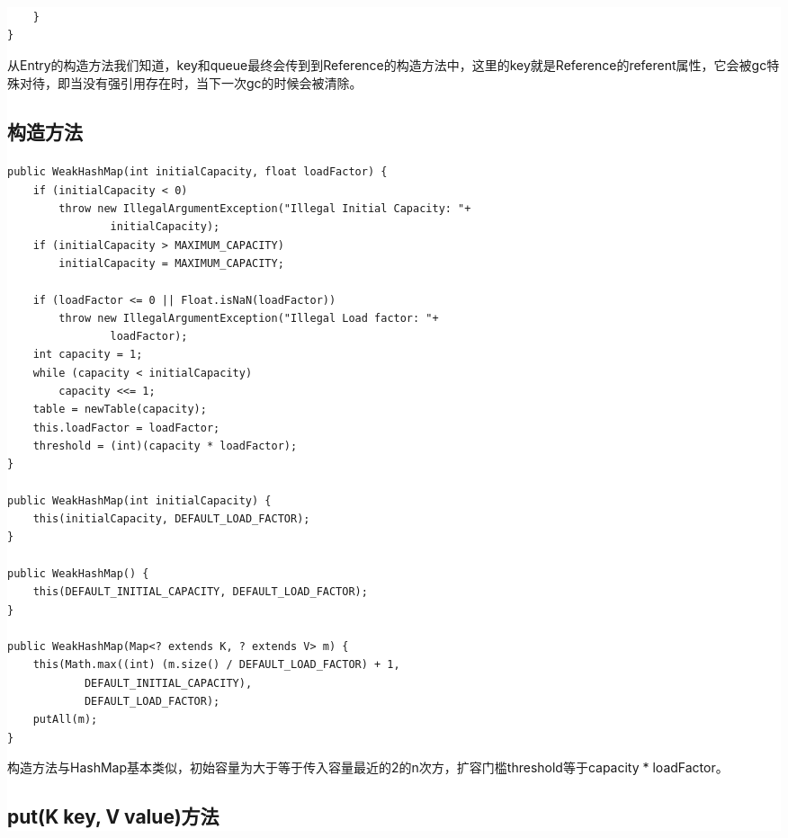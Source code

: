 ```
    }
}
```

从Entry的构造方法我们知道，key和queue最终会传到到Reference的构造方法中，这里的key就是Reference的referent属性，它会被gc特殊对待，即当没有强引用存在时，当下一次gc的时候会被清除。



## 构造方法

```
public WeakHashMap(int initialCapacity, float loadFactor) {
    if (initialCapacity < 0)
        throw new IllegalArgumentException("Illegal Initial Capacity: "+
                initialCapacity);
    if (initialCapacity > MAXIMUM_CAPACITY)
        initialCapacity = MAXIMUM_CAPACITY;

    if (loadFactor <= 0 || Float.isNaN(loadFactor))
        throw new IllegalArgumentException("Illegal Load factor: "+
                loadFactor);
    int capacity = 1;
    while (capacity < initialCapacity)
        capacity <<= 1;
    table = newTable(capacity);
    this.loadFactor = loadFactor;
    threshold = (int)(capacity * loadFactor);
}

public WeakHashMap(int initialCapacity) {
    this(initialCapacity, DEFAULT_LOAD_FACTOR);
}

public WeakHashMap() {
    this(DEFAULT_INITIAL_CAPACITY, DEFAULT_LOAD_FACTOR);
}

public WeakHashMap(Map<? extends K, ? extends V> m) {
    this(Math.max((int) (m.size() / DEFAULT_LOAD_FACTOR) + 1,
            DEFAULT_INITIAL_CAPACITY),
            DEFAULT_LOAD_FACTOR);
    putAll(m);
}
```



构造方法与HashMap基本类似，初始容量为大于等于传入容量最近的2的n次方，扩容门槛threshold等于capacity * loadFactor。



## put(K key, V value)方法
